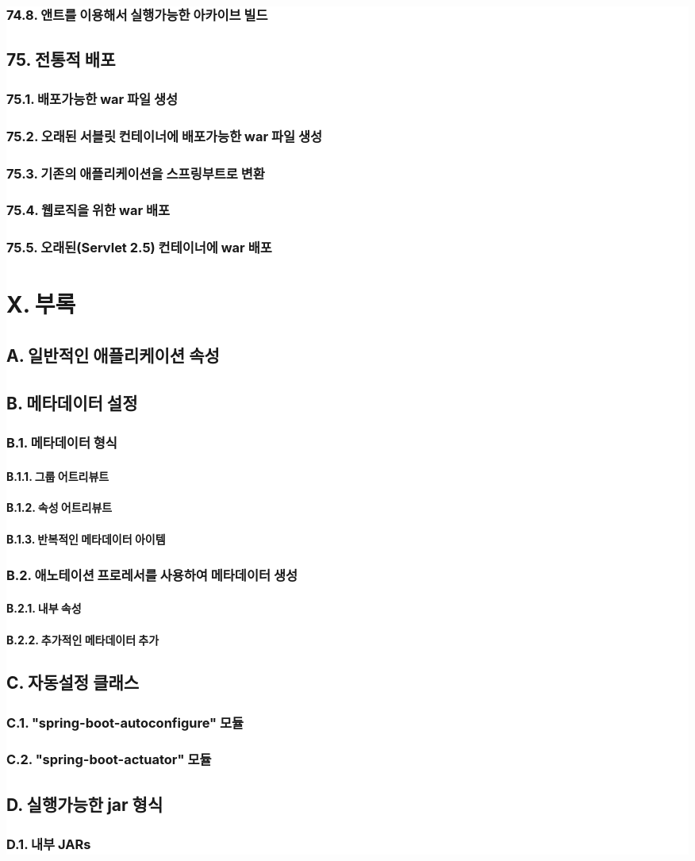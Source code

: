 ### 74.8. 앤트를 이용해서 실행가능한 아카이브 빌드

## 75. 전통적 배포

### 75.1. 배포가능한 war 파일 생성

### 75.2. 오래된 서블릿 컨테이너에 배포가능한 war 파일 생성

### 75.3. 기존의 애플리케이션을 스프링부트로 변환

### 75.4. 웹로직을 위한 war 배포

### 75.5. 오래된(Servlet 2.5) 컨테이너에 war 배포

# X. 부록

## A. 일반적인 애플리케이션 속성

## B. 메타데이터 설정

### B.1. 메타데이터 형식

#### B.1.1. 그룹 어트리뷰트

#### B.1.2. 속성 어트리뷰트

#### B.1.3. 반복적인 메타데이터 아이템

### B.2. 애노테이션 프로레서를 사용하여 메타데이터 생성

#### B.2.1. 내부 속성

#### B.2.2. 추가적인 메타데이터 추가

## C. 자동설정 클래스

### C.1. "spring-boot-autoconfigure" 모듈

### C.2. "spring-boot-actuator" 모듈

## D. 실행가능한 jar 형식

### D.1. 내부 JARs
